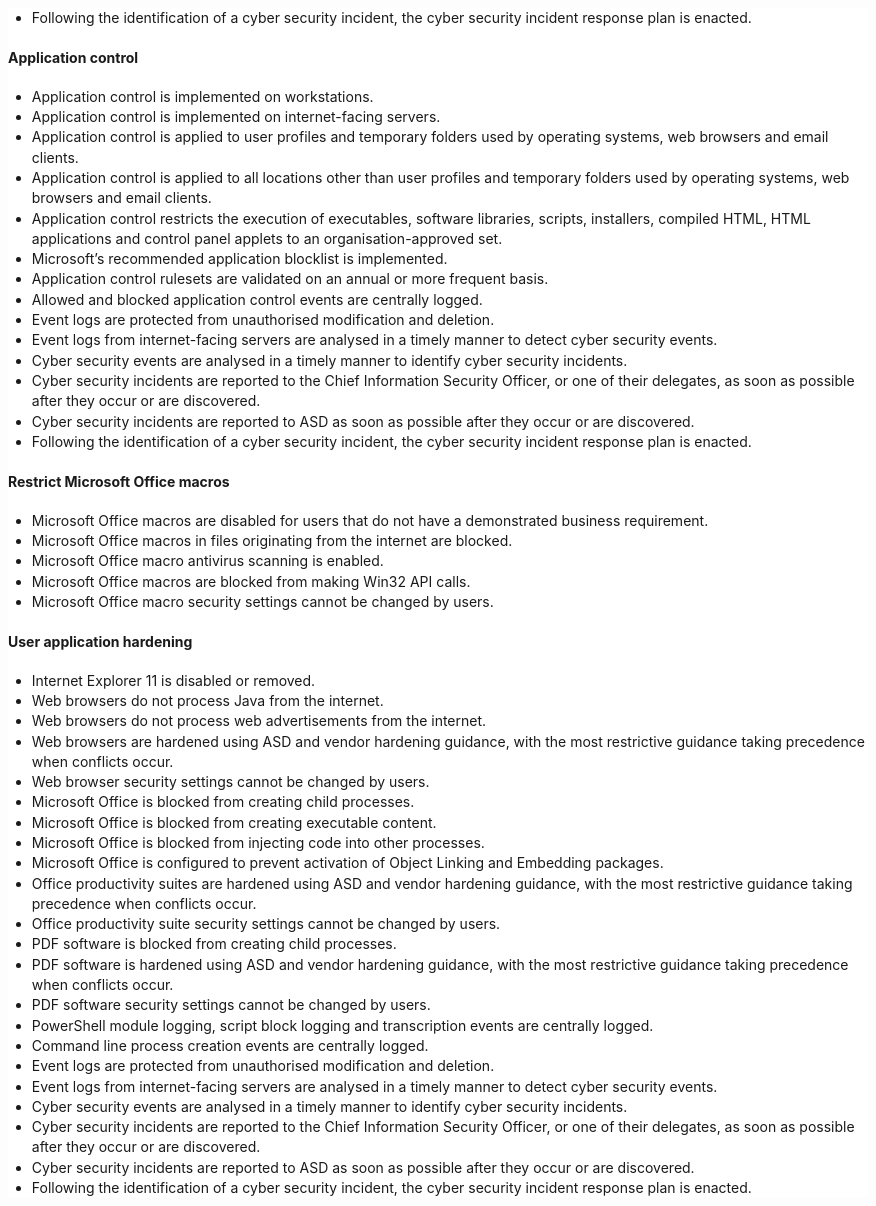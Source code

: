 * Following the identification of a cyber security incident, the cyber security incident response plan is enacted.

#### Application control
* Application control is implemented on workstations.
* Application control is implemented on internet-facing servers.
* Application control is applied to user profiles and temporary folders used by operating systems, web browsers and email clients.
* Application control is applied to all locations other than user profiles and temporary folders used by operating systems, web browsers and email clients.
* Application control restricts the execution of executables, software libraries, scripts, installers, compiled HTML, HTML applications and control panel applets to an organisation-approved set.
* Microsoft’s recommended application blocklist is implemented.
* Application control rulesets are validated on an annual or more frequent basis.
* Allowed and blocked application control events are centrally logged.
* Event logs are protected from unauthorised modification and deletion.
* Event logs from internet-facing servers are analysed in a timely manner to detect cyber security events.
* Cyber security events are analysed in a timely manner to identify cyber security incidents.
* Cyber security incidents are reported to the Chief Information Security Officer, or one of their delegates, as soon as possible after they occur or are discovered.
* Cyber security incidents are reported to ASD as soon as possible after they occur or are discovered.
* Following the identification of a cyber security incident, the cyber security incident response plan is enacted.

#### Restrict Microsoft Office macros
* Microsoft Office macros are disabled for users that do not have a demonstrated business requirement.
* Microsoft Office macros in files originating from the internet are blocked.
* Microsoft Office macro antivirus scanning is enabled.
* Microsoft Office macros are blocked from making Win32 API calls.
* Microsoft Office macro security settings cannot be changed by users.

#### User application hardening
* Internet Explorer 11 is disabled or removed.
* Web browsers do not process Java from the internet.
* Web browsers do not process web advertisements from the internet.
* Web browsers are hardened using ASD and vendor hardening guidance, with the most restrictive guidance taking precedence when conflicts occur.
* Web browser security settings cannot be changed by users.
* Microsoft Office is blocked from creating child processes.
* Microsoft Office is blocked from creating executable content.
* Microsoft Office is blocked from injecting code into other processes.
* Microsoft Office is configured to prevent activation of Object Linking and Embedding packages.
* Office productivity suites are hardened using ASD and vendor hardening guidance, with the most restrictive guidance taking precedence when conflicts occur.
* Office productivity suite security settings cannot be changed by users.
* PDF software is blocked from creating child processes.
* PDF software is hardened using ASD and vendor hardening guidance, with the most restrictive guidance taking precedence when conflicts occur.
* PDF software security settings cannot be changed by users.
* PowerShell module logging, script block logging and transcription events are centrally logged.
* Command line process creation events are centrally logged.
* Event logs are protected from unauthorised modification and deletion.
* Event logs from internet-facing servers are analysed in a timely manner to detect cyber security events.
* Cyber security events are analysed in a timely manner to identify cyber security incidents.
* Cyber security incidents are reported to the Chief Information Security Officer, or one of their delegates, as soon as possible after they occur or are discovered.
* Cyber security incidents are reported to ASD as soon as possible after they occur or are discovered.
* Following the identification of a cyber security incident, the cyber security incident response plan is enacted.